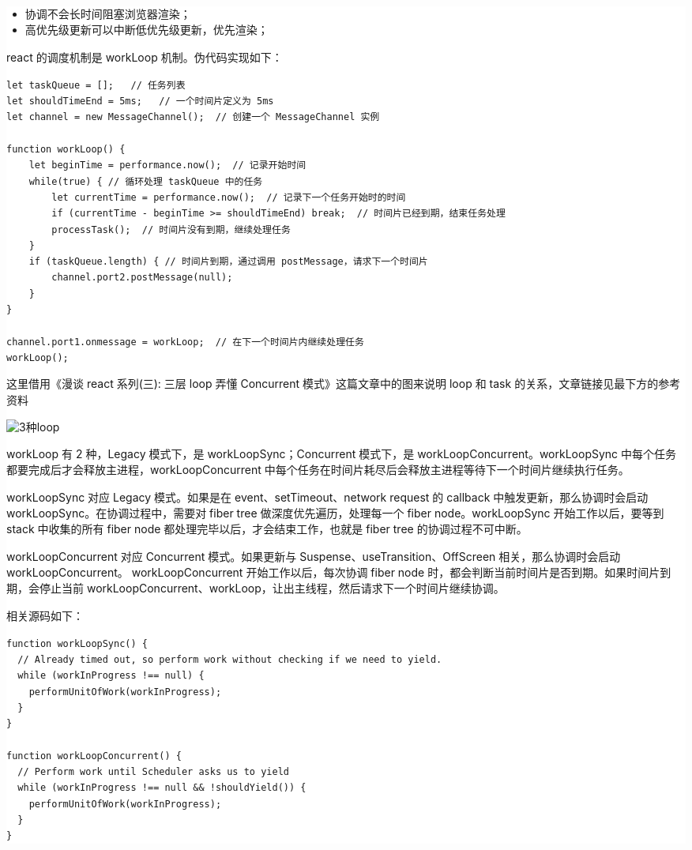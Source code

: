- 协调不会长时间阻塞浏览器渲染；
- 高优先级更新可以中断低优先级更新，优先渲染；

react 的调度机制是 workLoop 机制。伪代码实现如下：

```
let taskQueue = [];   // 任务列表
let shouldTimeEnd = 5ms;   // 一个时间片定义为 5ms
let channel = new MessageChannel();  // 创建一个 MessageChannel 实例

function workLoop() {
    let beginTime = performance.now();  // 记录开始时间
    while(true) { // 循环处理 taskQueue 中的任务
        let currentTime = performance.now();  // 记录下一个任务开始时的时间
        if (currentTime - beginTime >= shouldTimeEnd) break;  // 时间片已经到期，结束任务处理
        processTask();  // 时间片没有到期，继续处理任务
    }
    if (taskQueue.length) { // 时间片到期，通过调用 postMessage，请求下一个时间片
        channel.port2.postMessage(null);
    }
}

channel.port1.onmessage = workLoop;  // 在下一个时间片内继续处理任务
workLoop();
```

这里借用《漫谈 react 系列(三): 三层 loop 弄懂 Concurrent 模式》这篇文章中的图来说明 loop 和 task 的关系，文章链接见最下方的参考资料

![3种loop](https://p6-juejin.byteimg.com/tos-cn-i-k3u1fbpfcp/af6b5a32c73e43c0bfbb97813d1aba55~tplv-k3u1fbpfcp-zoom-in-crop-mark:3024:0:0:0.awebp?)

workLoop 有 2 种，Legacy 模式下，是 workLoopSync；Concurrent 模式下，是 workLoopConcurrent。workLoopSync 中每个任务都要完成后才会释放主进程，workLoopConcurrent 中每个任务在时间片耗尽后会释放主进程等待下一个时间片继续执行任务。

workLoopSync 对应 Legacy 模式。如果是在 event、setTimeout、network request 的 callback 中触发更新，那么协调时会启动 workLoopSync。在协调过程中，需要对 fiber tree 做深度优先遍历，处理每一个 fiber node。workLoopSync 开始工作以后，要等到 stack 中收集的所有 fiber node 都处理完毕以后，才会结束工作，也就是 fiber tree 的协调过程不可中断。

workLoopConcurrent 对应 Concurrent 模式。如果更新与 Suspense、useTransition、OffScreen 相关，那么协调时会启动 workLoopConcurrent。 workLoopConcurrent 开始工作以后，每次协调 fiber node 时，都会判断当前时间片是否到期。如果时间片到期，会停止当前 workLoopConcurrent、workLoop，让出主线程，然后请求下一个时间片继续协调。

相关源码如下：

```
function workLoopSync() {
  // Already timed out, so perform work without checking if we need to yield.
  while (workInProgress !== null) {
    performUnitOfWork(workInProgress);
  }
}

function workLoopConcurrent() {
  // Perform work until Scheduler asks us to yield
  while (workInProgress !== null && !shouldYield()) {
    performUnitOfWork(workInProgress);
  }
}
```
